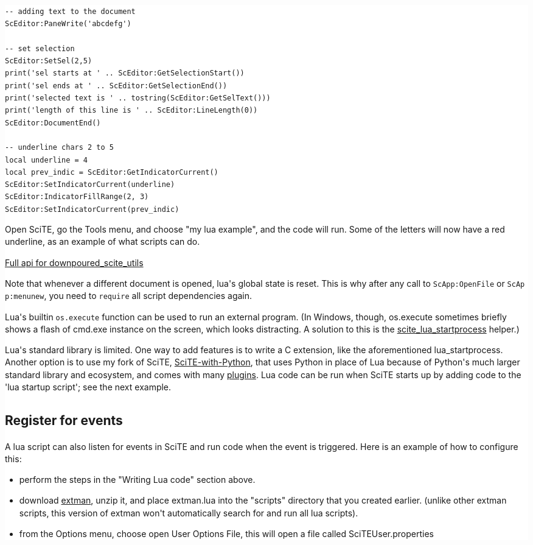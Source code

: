 ```
-- adding text to the document
ScEditor:PaneWrite('abcdefg')

-- set selection
ScEditor:SetSel(2,5)
print('sel starts at ' .. ScEditor:GetSelectionStart())
print('sel ends at ' .. ScEditor:GetSelectionEnd())
print('selected text is ' .. tostring(ScEditor:GetSelText()))
print('length of this line is ' .. ScEditor:LineLength(0))
ScEditor:DocumentEnd()

-- underline chars 2 to 5
local underline = 4
local prev_indic = ScEditor:GetIndicatorCurrent()
ScEditor:SetIndicatorCurrent(underline)
ScEditor:IndicatorFillRange(2, 3)
ScEditor:SetIndicatorCurrent(prev_indic)

```

Open SciTE, go the Tools menu, and choose "my lua example", and the code will run. Some of the letters will now have a red underline, as an example of what scripts can do.

[Full api for downpoured_scite_utils](downpoured_scite_utils_api.md)

Note that whenever a different document is opened, lua's global state is reset. This is why after any call to `ScApp:OpenFile` or `ScApp:menunew`, you need to `require` all script dependencies again.

Lua's builtin `os.execute` function can be used to run an external program. (In Windows, though, os.execute sometimes briefly shows a flash of cmd.exe instance on the screen, which looks distracting. A solution to this is the [scite_lua_startprocess](https://raw.githubusercontent.com/moltenjs/scite-files/master/files/files/helpers/scite_lua_startprocess.zip) helper.) 

Lua's standard library is limited. One way to add features is to write a C extension, like the aforementioned lua\_startprocess. Another option is to use my fork of SciTE, [SciTE-with-Python](https://github.com/downpoured/scite-with-python), that uses Python in place of Lua because of Python's much larger standard library and ecosystem, and comes with many [plugins](https://github.com/downpoured/scite-with-python/wiki/Features). Lua code can be run when SciTE starts up by adding code to the 'lua startup script'; see the next example.

## Register for events

A lua script can also listen for events in SciTE and run code when the event is triggered. Here is an example of how to configure this:

* perform the steps in the "Writing Lua code" section above.

* download [extman](https://raw.githubusercontent.com/moltenjs/scite-files/master/files/files/helpers/extman.zip), unzip it, and place extman.lua into the "scripts" directory that you created earlier. (unlike other extman scripts, this version of extman won't automatically search for and run all lua scripts).

* from the Options menu, choose open User Options File, this will open a file called SciTEUser.properties
